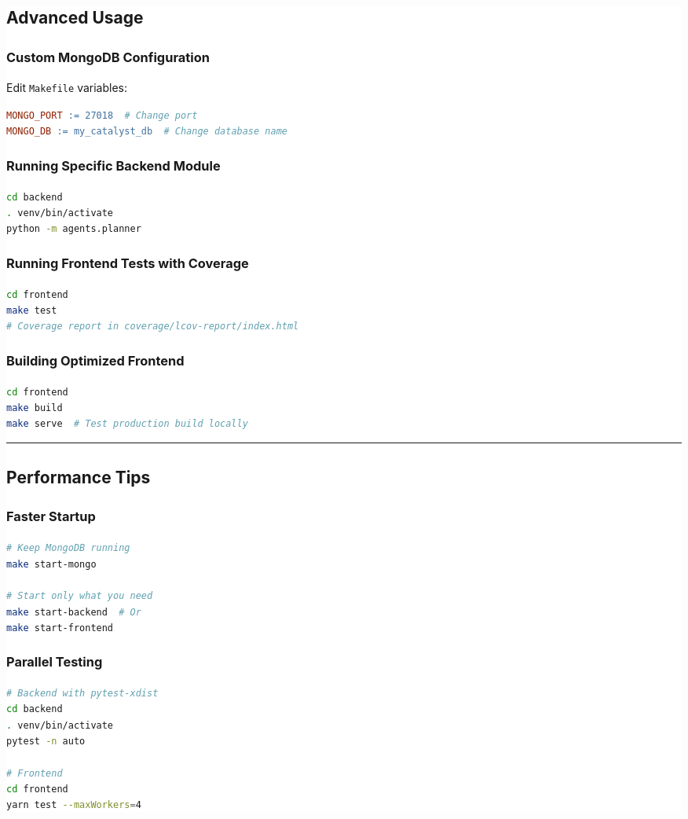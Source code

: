 
## Advanced Usage

### Custom MongoDB Configuration

Edit `Makefile` variables:
```makefile
MONGO_PORT := 27018  # Change port
MONGO_DB := my_catalyst_db  # Change database name
```

### Running Specific Backend Module

```bash
cd backend
. venv/bin/activate
python -m agents.planner
```

### Running Frontend Tests with Coverage

```bash
cd frontend
make test
# Coverage report in coverage/lcov-report/index.html
```

### Building Optimized Frontend

```bash
cd frontend
make build
make serve  # Test production build locally
```

---

## Performance Tips

### Faster Startup

```bash
# Keep MongoDB running
make start-mongo

# Start only what you need
make start-backend  # Or
make start-frontend
```

### Parallel Testing

```bash
# Backend with pytest-xdist
cd backend
. venv/bin/activate
pytest -n auto

# Frontend
cd frontend
yarn test --maxWorkers=4
```

